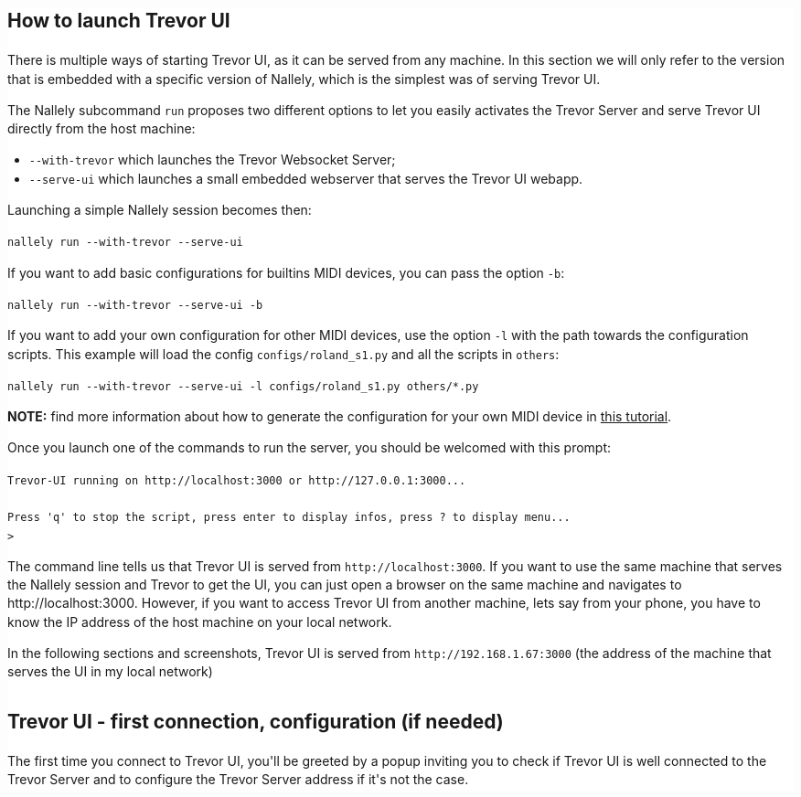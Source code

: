 ## How to launch Trevor UI

There is multiple ways of starting Trevor UI, as it can be served from any machine. In this section we will only refer to the version that is embedded with a specific version of Nallely, which is the simplest was of serving Trevor UI.

The Nallely subcommand `run` proposes two different options to let you easily activates the Trevor Server and serve Trevor UI directly from the host machine:

* `--with-trevor` which launches the Trevor Websocket Server;
* `--serve-ui` which launches a small embedded webserver that serves the Trevor UI webapp.

Launching a simple Nallely session becomes then:

```
nallely run --with-trevor --serve-ui
```

If you want to add basic configurations for builtins MIDI devices, you can pass the option `-b`:

```
nallely run --with-trevor --serve-ui -b
```

If you want to add your own configuration for other MIDI devices, use the option `-l` with the path towards the configuration scripts. This example will load the config `configs/roland_s1.py` and all the scripts in `others`:

```
nallely run --with-trevor --serve-ui -l configs/roland_s1.py others/*.py
```

**NOTE:** find more information about how to generate the configuration for your own MIDI device in [this tutorial](https://dr-schlange.github.io/nallely-midi/posts/add-new-midi-device/).

Once you launch one of the commands to run the server, you should be welcomed with this prompt:

```
Trevor-UI running on http://localhost:3000 or http://127.0.0.1:3000...

Press 'q' to stop the script, press enter to display infos, press ? to display menu...
>
```

The command line tells us that Trevor UI is served from `http://localhost:3000`. If you want to use the same machine that serves the Nallely session and Trevor to get the UI, you can just open a browser on the same machine and navigates to http://localhost:3000. However, if you want to access Trevor UI from another machine, lets say from your phone, you have to know the IP address of the host machine on your local network.

In the following sections and screenshots, Trevor UI is served from `http://192.168.1.67:3000` (the address of the machine that serves the UI in my local network)

## Trevor UI - first connection, configuration (if needed)

The first time you connect to Trevor UI, you'll be greeted by a popup inviting you to check if Trevor UI is well connected to the Trevor Server and to configure the Trevor Server address if it's not the case.
